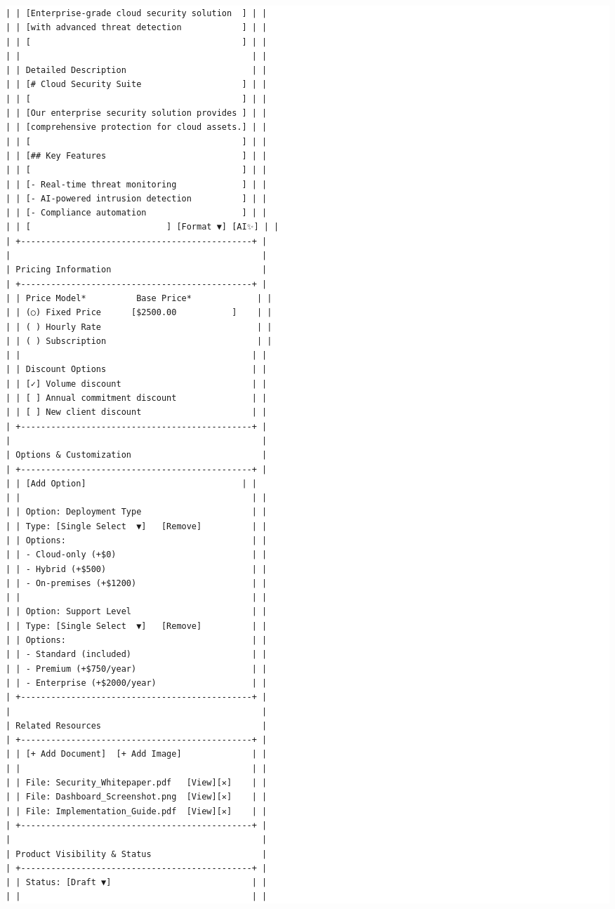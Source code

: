 ```
| | [Enterprise-grade cloud security solution  ] | |
| | [with advanced threat detection            ] | |
| | [                                          ] | |
| |                                              | |
| | Detailed Description                         | |
| | [# Cloud Security Suite                    ] | |
| | [                                          ] | |
| | [Our enterprise security solution provides ] | |
| | [comprehensive protection for cloud assets.] | |
| | [                                          ] | |
| | [## Key Features                           ] | |
| | [                                          ] | |
| | [- Real-time threat monitoring             ] | |
| | [- AI-powered intrusion detection          ] | |
| | [- Compliance automation                   ] | |
| | [                           ] [Format ▼] [AI✨] | |
| +----------------------------------------------+ |
|                                                  |
| Pricing Information                              |
| +----------------------------------------------+ |
| | Price Model*          Base Price*             | |
| | (○) Fixed Price      [$2500.00           ]    | |
| | ( ) Hourly Rate                               | |
| | ( ) Subscription                              | |
| |                                              | |
| | Discount Options                             | |
| | [✓] Volume discount                          | |
| | [ ] Annual commitment discount               | |
| | [ ] New client discount                      | |
| +----------------------------------------------+ |
|                                                  |
| Options & Customization                          |
| +----------------------------------------------+ |
| | [Add Option]                               | |
| |                                              | |
| | Option: Deployment Type                      | |
| | Type: [Single Select  ▼]   [Remove]          | |
| | Options:                                     | |
| | - Cloud-only (+$0)                           | |
| | - Hybrid (+$500)                             | |
| | - On-premises (+$1200)                       | |
| |                                              | |
| | Option: Support Level                        | |
| | Type: [Single Select  ▼]   [Remove]          | |
| | Options:                                     | |
| | - Standard (included)                        | |
| | - Premium (+$750/year)                       | |
| | - Enterprise (+$2000/year)                   | |
| +----------------------------------------------+ |
|                                                  |
| Related Resources                                |
| +----------------------------------------------+ |
| | [+ Add Document]  [+ Add Image]              | |
| |                                              | |
| | File: Security_Whitepaper.pdf   [View][✕]    | |
| | File: Dashboard_Screenshot.png  [View][✕]    | |
| | File: Implementation_Guide.pdf  [View][✕]    | |
| +----------------------------------------------+ |
|                                                  |
| Product Visibility & Status                      |
| +----------------------------------------------+ |
| | Status: [Draft ▼]                            | |
| |                                              | |
```